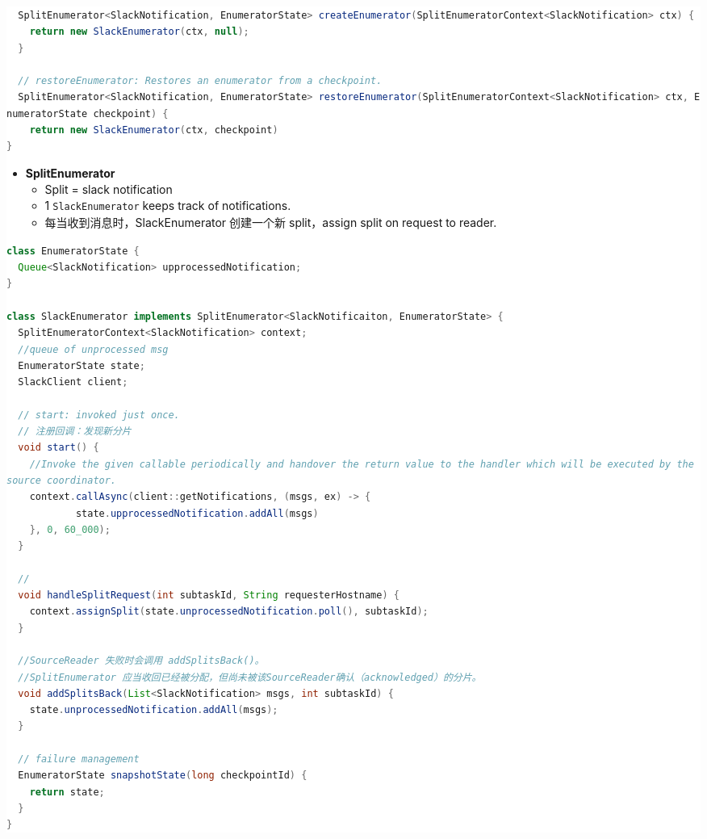 ```java
  SplitEnumerator<SlackNotification, EnumeratorState> createEnumerator(SplitEnumeratorContext<SlackNotification> ctx) {
    return new SlackEnumerator(ctx, null);
  }
  
  // restoreEnumerator: Restores an enumerator from a checkpoint.
  SplitEnumerator<SlackNotification, EnumeratorState> restoreEnumerator(SplitEnumeratorContext<SlackNotification> ctx, EnumeratorState checkpoint) {
    return new SlackEnumerator(ctx, checkpoint)
}
```

- **SplitEnumerator**
  - Split = slack notification
  - 1 `SlackEnumerator` keeps track of notifications. 
  - 每当收到消息时，SlackEnumerator 创建一个新 split，assign split on request to reader. 


```java
class EnumeratorState {
  Queue<SlackNotification> upprocessedNotification;
}

class SlackEnumerator implements SplitEnumerator<SlackNotificaiton, EnumeratorState> {
  SplitEnumeratorContext<SlackNotification> context;
  //queue of unprocessed msg
  EnumeratorState state; 
  SlackClient client;
  
  // start: invoked just once. 
  // 注册回调：发现新分片
  void start() {
    //Invoke the given callable periodically and handover the return value to the handler which will be executed by the source coordinator. 
    context.callAsync(client::getNotifications, (msgs, ex) -> {
			state.upprocessedNotification.addAll(msgs)
    }, 0, 60_000);
  }
  
  //
  void handleSplitRequest(int subtaskId, String requesterHostname) {
    context.assignSplit(state.unprocessedNotification.poll(), subtaskId);
  }
  
  //SourceReader 失败时会调用 addSplitsBack()。
  //SplitEnumerator 应当收回已经被分配，但尚未被该SourceReader确认（acknowledged）的分片。
  void addSplitsBack(List<SlackNotification> msgs, int subtaskId) {
    state.unprocessedNotification.addAll(msgs);
  }
  
  // failure management
  EnumeratorState snapshotState(long checkpointId) {
    return state;
  }
}
```
